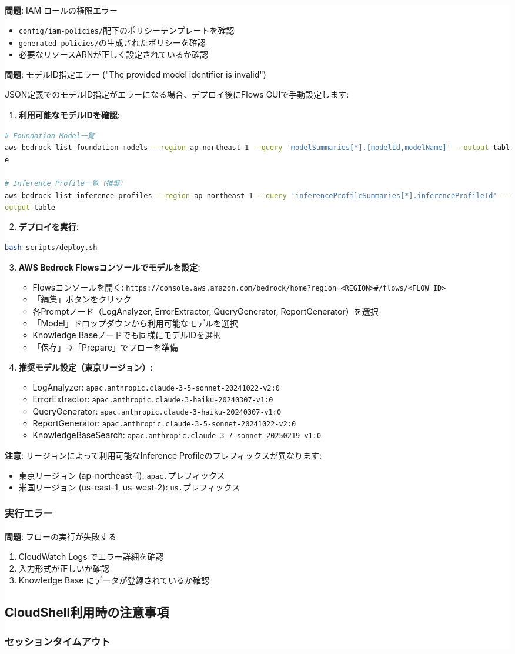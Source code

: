 **問題**: IAM ロールの権限エラー

- `config/iam-policies/`配下のポリシーテンプレートを確認
- `generated-policies/`の生成されたポリシーを確認
- 必要なリソースARNが正しく設定されているか確認

**問題**: モデルID指定エラー ("The provided model identifier is invalid")

JSON定義でのモデルID指定がエラーになる場合、デプロイ後にFlows GUIで手動設定します:

1. **利用可能なモデルIDを確認**:
```bash
# Foundation Model一覧
aws bedrock list-foundation-models --region ap-northeast-1 --query 'modelSummaries[*].[modelId,modelName]' --output table

# Inference Profile一覧（推奨）
aws bedrock list-inference-profiles --region ap-northeast-1 --query 'inferenceProfileSummaries[*].inferenceProfileId' --output table
```

2. **デプロイを実行**:
```bash
bash scripts/deploy.sh
```

3. **AWS Bedrock Flowsコンソールでモデルを設定**:
   - Flowsコンソールを開く: `https://console.aws.amazon.com/bedrock/home?region=<REGION>#/flows/<FLOW_ID>`
   - 「編集」ボタンをクリック
   - 各Promptノード（LogAnalyzer, ErrorExtractor, QueryGenerator, ReportGenerator）を選択
   - 「Model」ドロップダウンから利用可能なモデルを選択
   - Knowledge Baseノードでも同様にモデルIDを選択
   - 「保存」→「Prepare」でフローを準備

4. **推奨モデル設定（東京リージョン）**:
   - LogAnalyzer: `apac.anthropic.claude-3-5-sonnet-20241022-v2:0`
   - ErrorExtractor: `apac.anthropic.claude-3-haiku-20240307-v1:0`
   - QueryGenerator: `apac.anthropic.claude-3-haiku-20240307-v1:0`
   - ReportGenerator: `apac.anthropic.claude-3-5-sonnet-20241022-v2:0`
   - KnowledgeBaseSearch: `apac.anthropic.claude-3-7-sonnet-20250219-v1:0`

**注意**: リージョンによって利用可能なInference Profileのプレフィックスが異なります:
- 東京リージョン (ap-northeast-1): `apac.`プレフィックス
- 米国リージョン (us-east-1, us-west-2): `us.`プレフィックス

### 実行エラー

**問題**: フローの実行が失敗する

1. CloudWatch Logs でエラー詳細を確認
2. 入力形式が正しいか確認
3. Knowledge Base にデータが登録されているか確認

## CloudShell利用時の注意事項

### セッションタイムアウト

